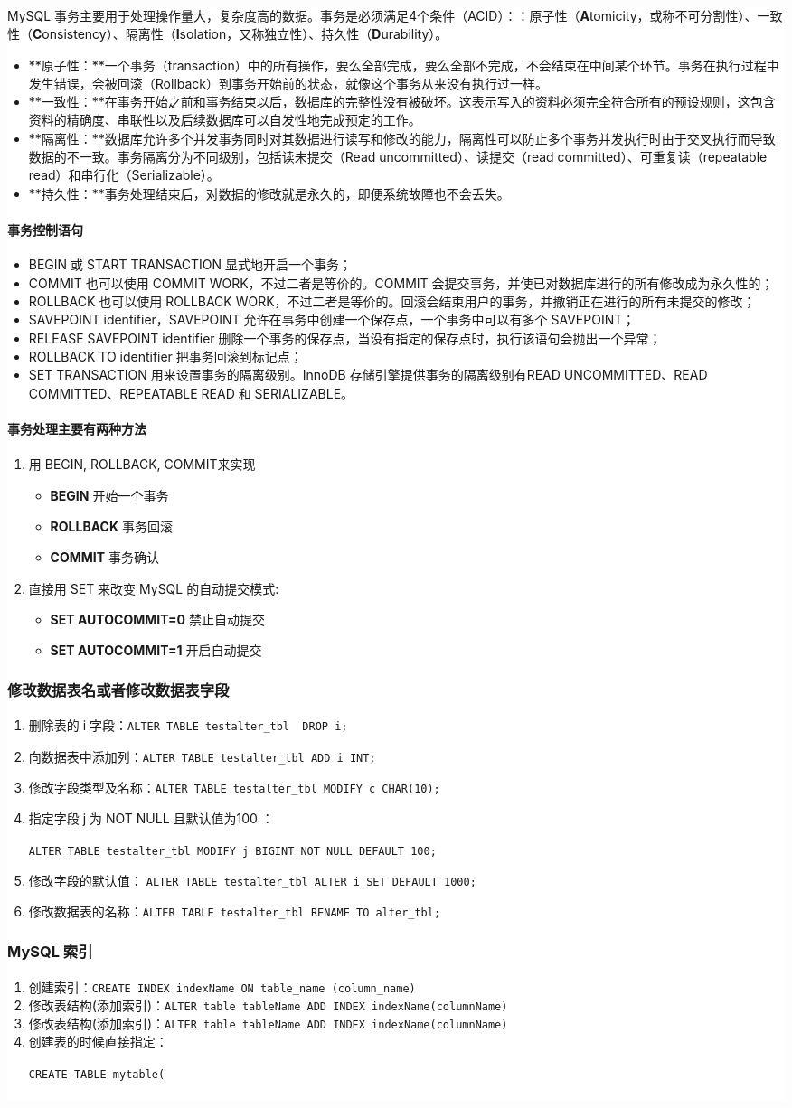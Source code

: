 MySQL 事务主要用于处理操作量大，复杂度高的数据。事务是必须满足4个条件（ACID）：：原子性（**A**tomicity，或称不可分割性）、一致性（**C**onsistency）、隔离性（**I**solation，又称独立性）、持久性（**D**urability）。

- **原子性：**一个事务（transaction）中的所有操作，要么全部完成，要么全部不完成，不会结束在中间某个环节。事务在执行过程中发生错误，会被回滚（Rollback）到事务开始前的状态，就像这个事务从来没有执行过一样。
- **一致性：**在事务开始之前和事务结束以后，数据库的完整性没有被破坏。这表示写入的资料必须完全符合所有的预设规则，这包含资料的精确度、串联性以及后续数据库可以自发性地完成预定的工作。
- **隔离性：**数据库允许多个并发事务同时对其数据进行读写和修改的能力，隔离性可以防止多个事务并发执行时由于交叉执行而导致数据的不一致。事务隔离分为不同级别，包括读未提交（Read uncommitted）、读提交（read committed）、可重复读（repeatable read）和串行化（Serializable）。
- **持久性：**事务处理结束后，对数据的修改就是永久的，即便系统故障也不会丢失。

#### 事务控制语句

- BEGIN 或 START TRANSACTION 显式地开启一个事务；
- COMMIT 也可以使用 COMMIT WORK，不过二者是等价的。COMMIT 会提交事务，并使已对数据库进行的所有修改成为永久性的；
- ROLLBACK 也可以使用 ROLLBACK WORK，不过二者是等价的。回滚会结束用户的事务，并撤销正在进行的所有未提交的修改；
- SAVEPOINT identifier，SAVEPOINT 允许在事务中创建一个保存点，一个事务中可以有多个 SAVEPOINT；
- RELEASE SAVEPOINT identifier 删除一个事务的保存点，当没有指定的保存点时，执行该语句会抛出一个异常；
- ROLLBACK TO identifier 把事务回滚到标记点；
- SET TRANSACTION 用来设置事务的隔离级别。InnoDB 存储引擎提供事务的隔离级别有READ UNCOMMITTED、READ COMMITTED、REPEATABLE READ 和 SERIALIZABLE。

#### 事务处理主要有两种方法

1. 用 BEGIN, ROLLBACK, COMMIT来实现

   - **BEGIN** 开始一个事务

   - **ROLLBACK** 事务回滚

   - **COMMIT** 事务确认


2. 直接用 SET 来改变 MySQL 的自动提交模式:

   - **SET AUTOCOMMIT=0** 禁止自动提交

   - **SET AUTOCOMMIT=1** 开启自动提交


### 修改数据表名或者修改数据表字段

1. 删除表的 i 字段：`ALTER TABLE testalter_tbl  DROP i;`

2. 向数据表中添加列：`ALTER TABLE testalter_tbl ADD i INT;`

3. 修改字段类型及名称：`ALTER TABLE testalter_tbl MODIFY c CHAR(10);`

4. 指定字段 j 为 NOT NULL 且默认值为100 ：

   `ALTER TABLE testalter_tbl MODIFY j BIGINT NOT NULL DEFAULT 100;`

5. 修改字段的默认值： `ALTER TABLE testalter_tbl ALTER i SET DEFAULT 1000;`

6. 修改数据表的名称：`ALTER TABLE testalter_tbl RENAME TO alter_tbl;`


### MySQL 索引

1. 创建索引：`CREATE INDEX indexName ON table_name (column_name)`
2. 修改表结构(添加索引)：`ALTER table tableName ADD INDEX indexName(columnName)`
3. 修改表结构(添加索引)：`ALTER table tableName ADD INDEX indexName(columnName)`
4. 创建表的时候直接指定：
    ```
    CREATE TABLE mytable(  
    
